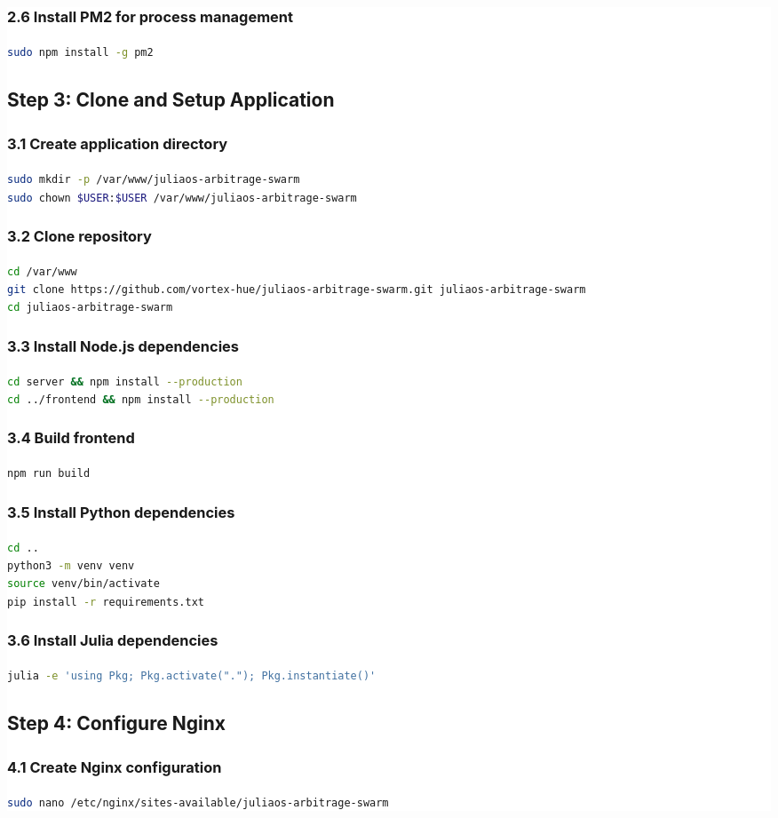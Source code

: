 ### 2.6 Install PM2 for process management
```bash
sudo npm install -g pm2
```

## **Step 3: Clone and Setup Application**

### 3.1 Create application directory
```bash
sudo mkdir -p /var/www/juliaos-arbitrage-swarm
sudo chown $USER:$USER /var/www/juliaos-arbitrage-swarm
```

### 3.2 Clone repository
```bash
cd /var/www
git clone https://github.com/vortex-hue/juliaos-arbitrage-swarm.git juliaos-arbitrage-swarm
cd juliaos-arbitrage-swarm
```

### 3.3 Install Node.js dependencies
```bash
cd server && npm install --production
cd ../frontend && npm install --production
```

### 3.4 Build frontend
```bash
npm run build
```

### 3.5 Install Python dependencies
```bash
cd ..
python3 -m venv venv
source venv/bin/activate
pip install -r requirements.txt
```

### 3.6 Install Julia dependencies
```bash
julia -e 'using Pkg; Pkg.activate("."); Pkg.instantiate()'
```

## **Step 4: Configure Nginx**

### 4.1 Create Nginx configuration
```bash
sudo nano /etc/nginx/sites-available/juliaos-arbitrage-swarm
```
